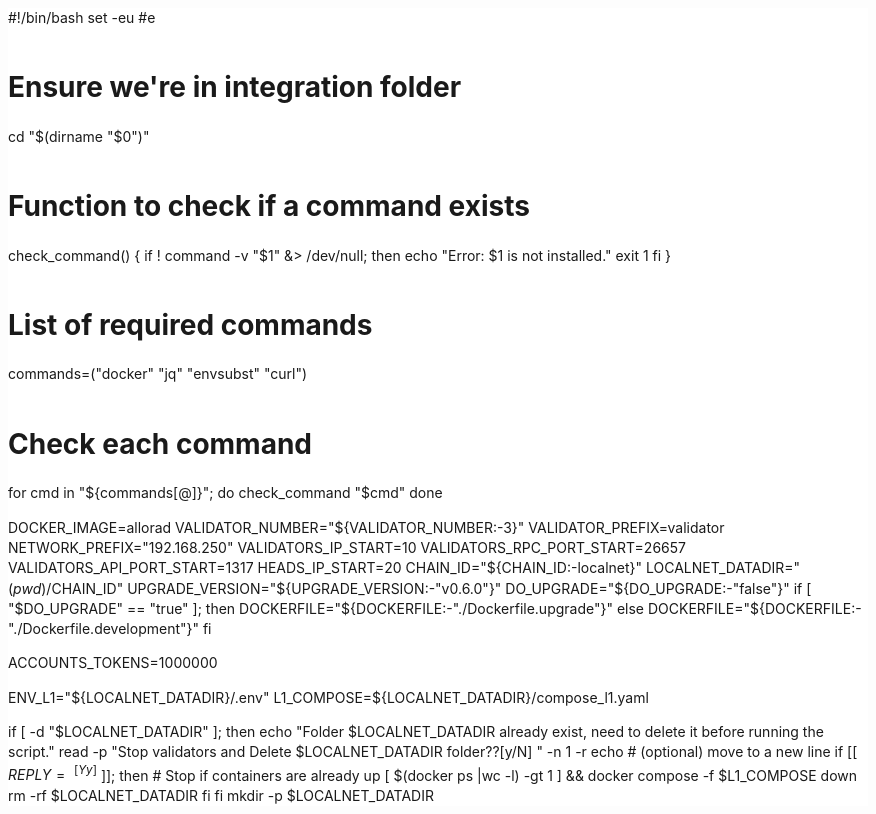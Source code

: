 #!/bin/bash
set -eu  #e

# Ensure we're in integration folder
cd "$(dirname "$0")"

# Function to check if a command exists
check_command() {
  if ! command -v "$1" &> /dev/null; then
    echo "Error: $1 is not installed."
    exit 1
  fi
}

# List of required commands
commands=("docker" "jq" "envsubst" "curl")

# Check each command
for cmd in "${commands[@]}"; do
  check_command "$cmd"
done

DOCKER_IMAGE=allorad
VALIDATOR_NUMBER="${VALIDATOR_NUMBER:-3}"
VALIDATOR_PREFIX=validator
NETWORK_PREFIX="192.168.250"
VALIDATORS_IP_START=10
VALIDATORS_RPC_PORT_START=26657
VALIDATORS_API_PORT_START=1317
HEADS_IP_START=20
CHAIN_ID="${CHAIN_ID:-localnet}"
LOCALNET_DATADIR="$(pwd)/$CHAIN_ID"
UPGRADE_VERSION="${UPGRADE_VERSION:-"v0.6.0"}"
DO_UPGRADE="${DO_UPGRADE:-"false"}"
if [ "$DO_UPGRADE" == "true" ]; then
    DOCKERFILE="${DOCKERFILE:-"./Dockerfile.upgrade"}"
else
    DOCKERFILE="${DOCKERFILE:-"./Dockerfile.development"}"
fi

ACCOUNTS_TOKENS=1000000

ENV_L1="${LOCALNET_DATADIR}/.env"
L1_COMPOSE=${LOCALNET_DATADIR}/compose_l1.yaml

if [ -d "$LOCALNET_DATADIR" ]; then
    echo "Folder $LOCALNET_DATADIR already exist, need to delete it before running the script."
    read -p "Stop validators and Delete $LOCALNET_DATADIR folder??[y/N] " -n 1 -r
    echo    # (optional) move to a new line
    if [[ $REPLY =~ ^[Yy]$ ]]; then
        # Stop if containers are already up
        [ $(docker ps |wc -l) -gt 1 ]  && docker compose -f $L1_COMPOSE down
        rm -rf $LOCALNET_DATADIR
    fi
fi
mkdir -p $LOCALNET_DATADIR
